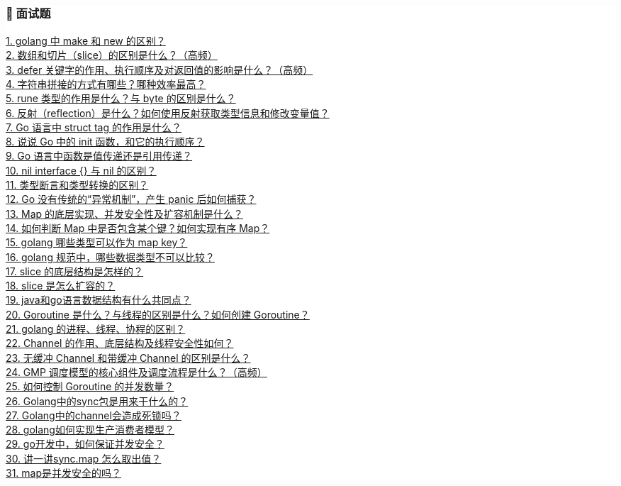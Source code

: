 ### 👥 面试题
[1. golang 中 make 和 new 的区别？](https://github.com/0voice/awesome_golang_learning/blob/main/interview_questions/README.md#subject_1)  
[2. 数组和切片（slice）的区别是什么？（高频）](https://github.com/0voice/awesome_golang_learning/blob/main/interview_questions/README.md#subject_2)  
[3. defer 关键字的作用、执行顺序及对返回值的影响是什么？（高频）](https://github.com/0voice/awesome_golang_learning/blob/main/interview_questions/README.md#subject_3)  
[4. 字符串拼接的方式有哪些？哪种效率最高？](https://github.com/0voice/awesome_golang_learning/blob/main/interview_questions/README.md#subject_4)  
[5. rune 类型的作用是什么？与 byte 的区别是什么？](https://github.com/0voice/awesome_golang_learning/blob/main/interview_questions/README.md#subject_5)  
[6. 反射（reflection）是什么？如何使用反射获取类型信息和修改变量值？](https://github.com/0voice/awesome_golang_learning/blob/main/interview_questions/README.md#subject_6)  
[7. Go 语言中 struct tag 的作用是什么？](https://github.com/0voice/awesome_golang_learning/blob/main/interview_questions/README.md#subject_7)  
[8. 说说 Go 中的 init 函数，和它的执行顺序？](https://github.com/0voice/awesome_golang_learning/blob/main/interview_questions/README.md#subject_8)  
[9. Go 语言中函数是值传递还是引用传递？](https://github.com/0voice/awesome_golang_learning/blob/main/interview_questions/README.md#subject_9)  
[10. nil interface {} 与 nil 的区别？](https://github.com/0voice/awesome_golang_learning/blob/main/interview_questions/README.md#subject_10)  
[11. 类型断言和类型转换的区别？](https://github.com/0voice/awesome_golang_learning/blob/main/interview_questions/README.md#subject_11)  
[12. Go 没有传统的“异常机制”，产生 panic 后如何捕获？](https://github.com/0voice/awesome_golang_learning/blob/main/interview_questions/README.md#subject_12)  
[13. Map 的底层实现、并发安全性及扩容机制是什么？](https://github.com/0voice/awesome_golang_learning/blob/main/interview_questions/README.md#subject_13)  
[14. 如何判断 Map 中是否包含某个键？如何实现有序 Map？](https://github.com/0voice/awesome_golang_learning/blob/main/interview_questions/README.md#subject_14)  
[15. golang 哪些类型可以作为 map key？](https://github.com/0voice/awesome_golang_learning/blob/main/interview_questions/README.md#subject_15)  
[16. golang 规范中，哪些数据类型不可以比较？](https://github.com/0voice/awesome_golang_learning/blob/main/interview_questions/README.md#subject_16)  
[17. slice 的底层结构是怎样的？](https://github.com/0voice/awesome_golang_learning/blob/main/interview_questions/README.md#subject_17)  
[18. slice 是怎么扩容的？](https://github.com/0voice/awesome_golang_learning/blob/main/interview_questions/README.md#subject_18)  
[19. java和go语言数据结构有什么共同点？](https://github.com/0voice/awesome_golang_learning/blob/main/interview_questions/README.md#subject_19)  
[20. Goroutine 是什么？与线程的区别是什么？如何创建 Goroutine？](https://github.com/0voice/awesome_golang_learning/blob/main/interview_questions/README.md#subject_20)  
[21. golang 的进程、线程、协程的区别？](https://github.com/0voice/awesome_golang_learning/blob/main/interview_questions/README.md#subject_21)  
[22. Channel 的作用、底层结构及线程安全性如何？](https://github.com/0voice/awesome_golang_learning/blob/main/interview_questions/README.md#subject_22)  
[23. 无缓冲 Channel 和带缓冲 Channel 的区别是什么？](https://github.com/0voice/awesome_golang_learning/blob/main/interview_questions/README.md#subject_23)  
[24. GMP 调度模型的核心组件及调度流程是什么？（高频）](https://github.com/0voice/awesome_golang_learning/blob/main/interview_questions/README.md#subject_24)  
[25. 如何控制 Goroutine 的并发数量？](https://github.com/0voice/awesome_golang_learning/blob/main/interview_questions/README.md#subject_25)  
[26. Golang中的sync包是用来干什么的？](https://github.com/0voice/awesome_golang_learning/blob/main/interview_questions/README.md#subject_26)  
[27. Golang中的channel会造成死锁吗？](https://github.com/0voice/awesome_golang_learning/blob/main/interview_questions/README.md#subject_27)  
[28. golang如何实现生产消费者模型？](https://github.com/0voice/awesome_golang_learning/blob/main/interview_questions/README.md#subject_28)  
[29. go开发中，如何保证并发安全？](https://github.com/0voice/awesome_golang_learning/blob/main/interview_questions/README.md#subject_29)  
[30. 讲一讲sync.map 怎么取出值？](https://github.com/0voice/awesome_golang_learning/blob/main/interview_questions/README.md#subject_30)  
[31. map是并发安全的吗？](https://github.com/0voice/awesome_golang_learning/blob/main/interview_questions/README.md#subject_31)  